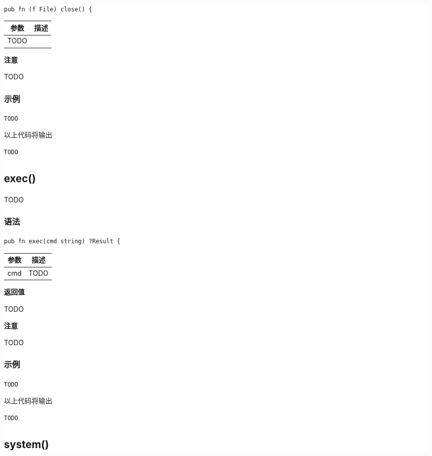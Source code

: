 ```
pub fn (f File) close() {
```

参数|描述
---|---
 |TODO

**注意**

TODO

### 示例

```
TODO
```

以上代码将输出

```
TODO
```

## exec()

TODO

### 语法

```
pub fn exec(cmd string) ?Result {
```

参数|描述
---|---
cmd|TODO

**返回值**

TODO

**注意**

TODO

### 示例

```
TODO
```

以上代码将输出

```
TODO
```

## system()

